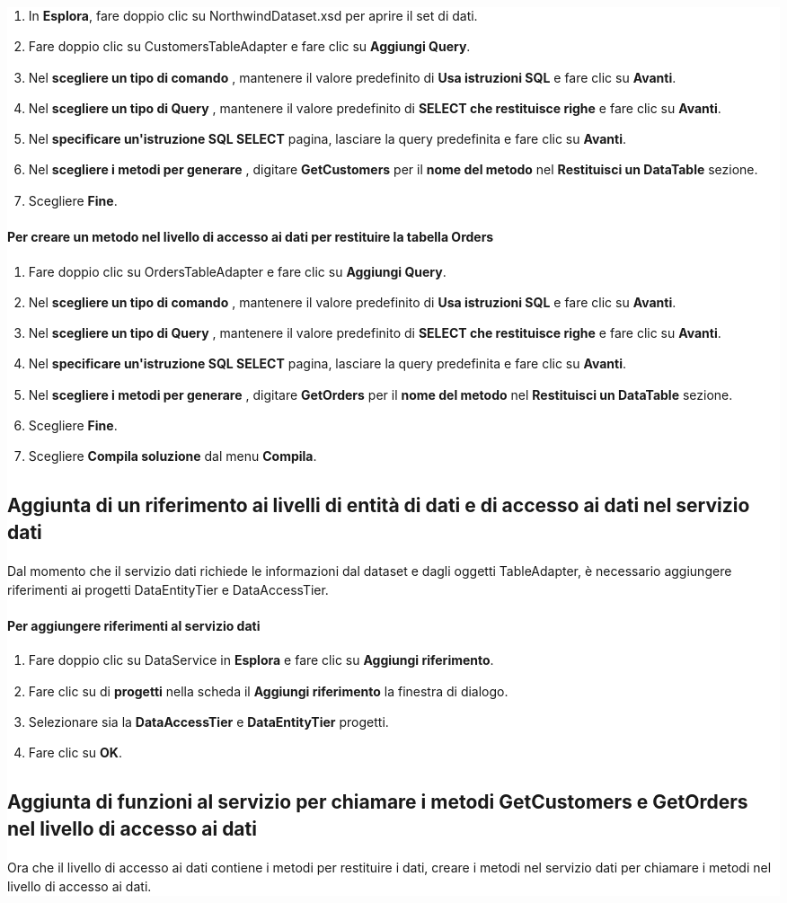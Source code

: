 1.  In **Esplora**, fare doppio clic su NorthwindDataset.xsd per aprire il set di dati.
  
2.  Fare doppio clic su CustomersTableAdapter e fare clic su **Aggiungi Query**.  
  
3.  Nel **scegliere un tipo di comando** , mantenere il valore predefinito di **Usa istruzioni SQL** e fare clic su **Avanti**.  
  
4.  Nel **scegliere un tipo di Query** , mantenere il valore predefinito di **SELECT che restituisce righe** e fare clic su **Avanti**.  
  
5.  Nel **specificare un'istruzione SQL SELECT** pagina, lasciare la query predefinita e fare clic su **Avanti**.  
  
6.  Nel **scegliere i metodi per generare** , digitare **GetCustomers** per il **nome del metodo** nel **Restituisci un DataTable** sezione.  
  
7.  Scegliere **Fine**.  
  
#### <a name="to-create-a-method-in-the-data-access-tier-that-returns-the-orders-table"></a>Per creare un metodo nel livello di accesso ai dati per restituire la tabella Orders  
  
1.  Fare doppio clic su OrdersTableAdapter e fare clic su **Aggiungi Query**.  
  
2.  Nel **scegliere un tipo di comando** , mantenere il valore predefinito di **Usa istruzioni SQL** e fare clic su **Avanti**.  
  
3.  Nel **scegliere un tipo di Query** , mantenere il valore predefinito di **SELECT che restituisce righe** e fare clic su **Avanti**.  
  
4.  Nel **specificare un'istruzione SQL SELECT** pagina, lasciare la query predefinita e fare clic su **Avanti**.  
  
5.  Nel **scegliere i metodi per generare** , digitare **GetOrders** per il **nome del metodo** nel **Restituisci un DataTable** sezione.  
  
6.  Scegliere **Fine**.  
  
7.  Scegliere **Compila soluzione** dal menu **Compila**.  
  
## <a name="adding-a-reference-to-the-data-entity-and-data-access-tiers-to-the-data-service"></a>Aggiunta di un riferimento ai livelli di entità di dati e di accesso ai dati nel servizio dati  
 Dal momento che il servizio dati richiede le informazioni dal dataset e dagli oggetti TableAdapter, è necessario aggiungere riferimenti ai progetti DataEntityTier e DataAccessTier.  
  
#### <a name="to-add-references-to-the-data-service"></a>Per aggiungere riferimenti al servizio dati  
  
1.  Fare doppio clic su DataService in **Esplora** e fare clic su **Aggiungi riferimento**.  
  
2.  Fare clic su di **progetti** nella scheda il **Aggiungi riferimento** la finestra di dialogo.  
  
3.  Selezionare sia la **DataAccessTier** e **DataEntityTier** progetti.  
  
4.  Fare clic su **OK**.  
  
## <a name="adding-functions-to-the-service-to-call-the-getcustomers-and-getorders-methods-in-the-data-access-tier"></a>Aggiunta di funzioni al servizio per chiamare i metodi GetCustomers e GetOrders nel livello di accesso ai dati  
 Ora che il livello di accesso ai dati contiene i metodi per restituire i dati, creare i metodi nel servizio dati per chiamare i metodi nel livello di accesso ai dati.  
  